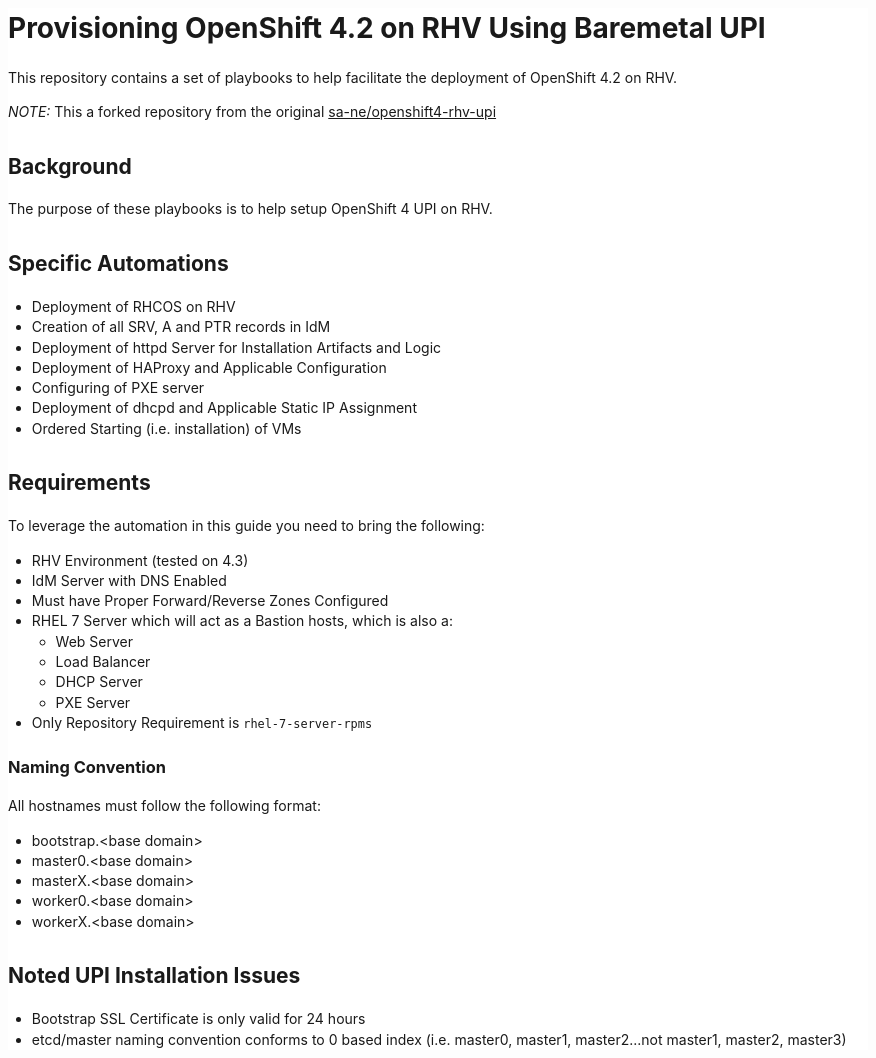 # Provisioning OpenShift 4.2 on RHV Using Baremetal UPI

This repository contains a set of playbooks to help facilitate the deployment of OpenShift 4.2 on RHV.

_NOTE:_ This a forked repository from the original [sa-ne/openshift4-rhv-upi](https://github.com/sa-ne/openshift4-rhv-upi)


## Background
The purpose of these playbooks is to help setup OpenShift 4 UPI on RHV. 

## Specific Automations

* Deployment of RHCOS on RHV
* Creation of all SRV, A and PTR records in IdM
* Deployment of httpd Server for Installation Artifacts and Logic
* Deployment of HAProxy and Applicable Configuration
* Configuring of PXE server
* Deployment of dhcpd and Applicable Static IP Assignment
* Ordered Starting (i.e. installation) of VMs

## Requirements

To leverage the automation in this guide you need to bring the following:

* RHV Environment (tested on 4.3)
* IdM Server with DNS Enabled
 * Must have Proper Forward/Reverse Zones Configured
* RHEL 7 Server which will act as a Bastion hosts, which is also a:
  * Web Server
  * Load Balancer
  * DHCP Server
  * PXE Server
 * Only Repository Requirement is `rhel-7-server-rpms`

### Naming Convention

All hostnames must follow the following format:

* bootstrap.\<base domain\>
* master0.\<base domain\>
* masterX.\<base domain\>
* worker0.\<base domain\>
* workerX.\<base domain\>

## Noted UPI Installation Issues

* Bootstrap SSL Certificate is only valid for 24 hours
* etcd/master naming convention conforms to 0 based index (i.e. master0, master1, master2...not master1, master2, master3)
